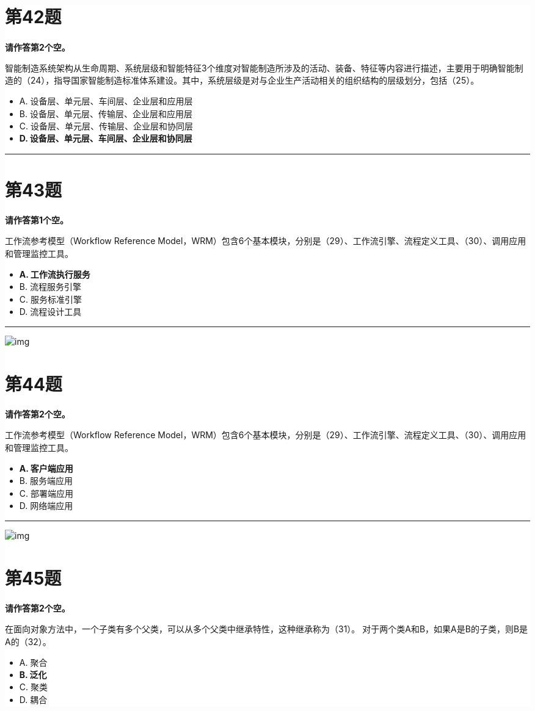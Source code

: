 # 第42题

**请作答第2个空。**

智能制造系统架构从生命周期、系统层级和智能特征3个维度对智能制造所涉及的活动、装备、特征等内容进行描述，主要用于明确智能制造的（24），指导国家智能制造标准体系建设。其中，系统层级是对与企业生产活动相关的组织结构的层级划分，包括（25）。

- A. 设备层、单元层、车间层、企业层和应用层
- B. 设备层、单元层、传输层、企业层和应用层
- C. 设备层、单元层、传输层、企业层和协同层
- **D. 设备层、单元层、车间层、企业层和协同层**

------


# 第43题

**请作答第1个空。**

工作流参考模型（Workflow Reference Model，WRM）包含6个基本模块，分别是（29）、工作流引擎、流程定义工具、（30）、调用应用和管理监控工具。

- **A. 工作流执行服务**
- B. 流程服务引擎
- C. 服务标准引擎
- D. 流程设计工具

------

![img](https://image-t.chaiding.com/ruankao/3712f35bebd5b5c376c8755363420327.jpg-ruankao)

# 第44题

**请作答第2个空。**

工作流参考模型（Workflow Reference Model，WRM）包含6个基本模块，分别是（29）、工作流引擎、流程定义工具、（30）、调用应用和管理监控工具。

- **A. 客户端应用**
- B. 服务端应用
- C. 部署端应用
- D. 网络端应用

------

![img](https://image-t.chaiding.com/ruankao/82d0a4852bb462e04ee5e1b60ed4cea4.jpg-ruankao)

# 第45题

**请作答第2个空。**

在面向对象方法中，一个子类有多个父类，可以从多个父类中继承特性，这种继承称为（31）。 对于两个类A和B，如果A是B的子类，则B是A的（32）。

- A. 聚合
- **B. 泛化**
- C. 聚类
- D. 耦合
